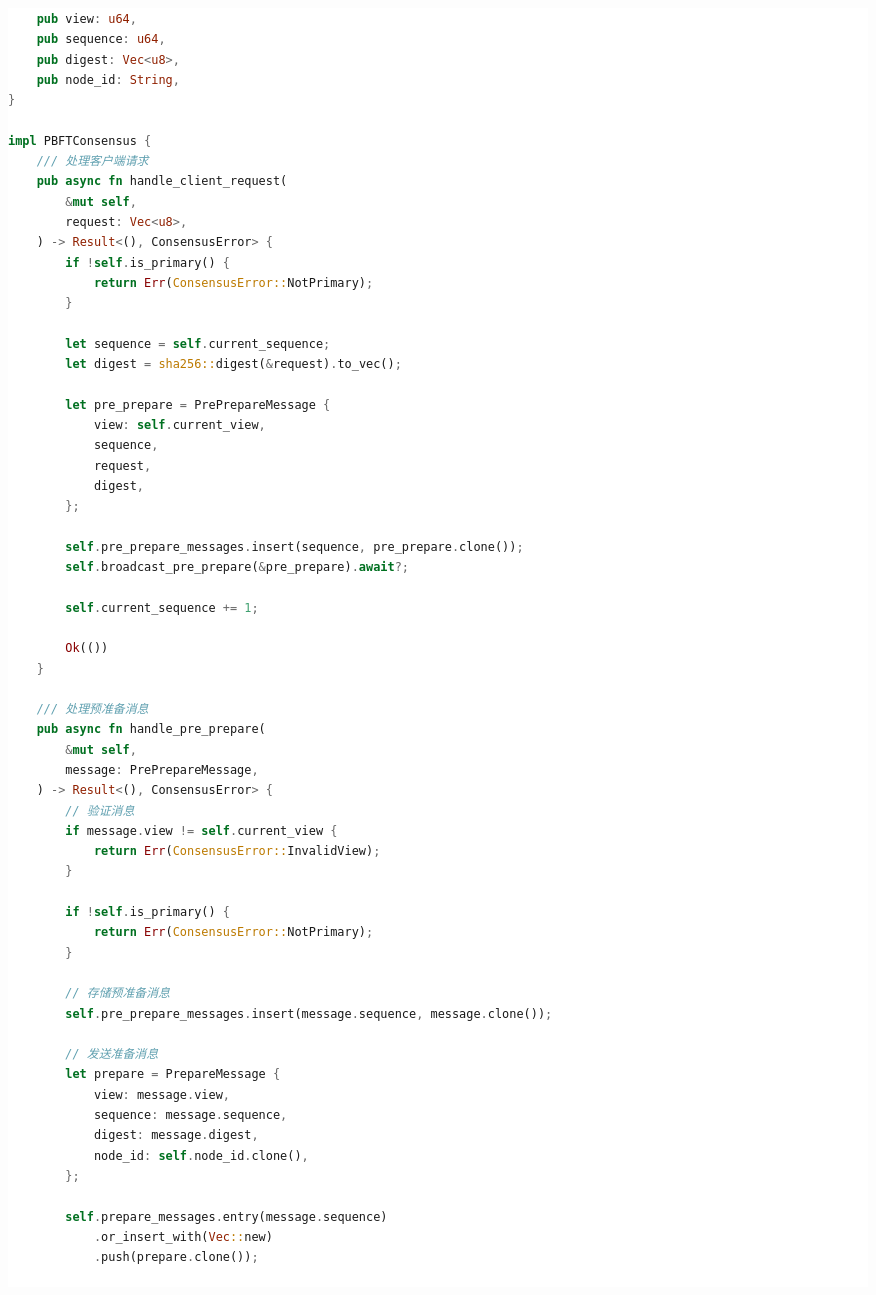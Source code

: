 ```rust
    pub view: u64,
    pub sequence: u64,
    pub digest: Vec<u8>,
    pub node_id: String,
}

impl PBFTConsensus {
    /// 处理客户端请求
    pub async fn handle_client_request(
        &mut self,
        request: Vec<u8>,
    ) -> Result<(), ConsensusError> {
        if !self.is_primary() {
            return Err(ConsensusError::NotPrimary);
        }
        
        let sequence = self.current_sequence;
        let digest = sha256::digest(&request).to_vec();
        
        let pre_prepare = PrePrepareMessage {
            view: self.current_view,
            sequence,
            request,
            digest,
        };
        
        self.pre_prepare_messages.insert(sequence, pre_prepare.clone());
        self.broadcast_pre_prepare(&pre_prepare).await?;
        
        self.current_sequence += 1;
        
        Ok(())
    }
    
    /// 处理预准备消息
    pub async fn handle_pre_prepare(
        &mut self,
        message: PrePrepareMessage,
    ) -> Result<(), ConsensusError> {
        // 验证消息
        if message.view != self.current_view {
            return Err(ConsensusError::InvalidView);
        }
        
        if !self.is_primary() {
            return Err(ConsensusError::NotPrimary);
        }
        
        // 存储预准备消息
        self.pre_prepare_messages.insert(message.sequence, message.clone());
        
        // 发送准备消息
        let prepare = PrepareMessage {
            view: message.view,
            sequence: message.sequence,
            digest: message.digest,
            node_id: self.node_id.clone(),
        };
        
        self.prepare_messages.entry(message.sequence)
            .or_insert_with(Vec::new)
            .push(prepare.clone());
        
```